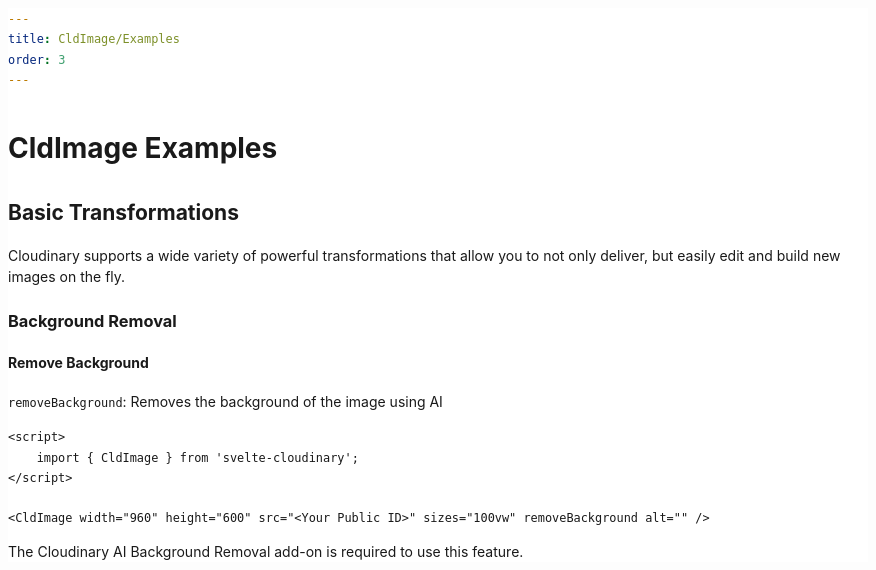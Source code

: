 ```yaml
---
title: CldImage/Examples
order: 3
---
```


<script>
  import CodeBlock from '$lib/components/CodeBlock.svelte';
  import HeaderImage from '$lib/components/HeaderImage.svelte';
  import ImageGrid from '$lib/components/ImageGrid.svelte';
  import Callout from '$lib/components/Callout.svelte'
  import { CldImage } from 'svelte-cloudinary'
</script>

# CldImage Examples

## Basic Transformations

Cloudinary supports a wide variety of powerful transformations that allow you to
not only deliver, but easily edit and build new images on the fly.

### Background Removal

#### Remove Background

`removeBackground`: Removes the background of the image using AI

<HeaderImage>
  <CldImage
    width="960"
    height="600"
    src={`images/turtle`}
    sizes="100vw"
    removeBackground
    alt=""
  />
</HeaderImage>

<CodeBlock>

```svelte
<script>
	import { CldImage } from 'svelte-cloudinary';
</script>

<CldImage width="960" height="600" src="<Your Public ID>" sizes="100vw" removeBackground alt="" />
```

</CodeBlock>

<Callout emoji={false} type="info">
  The Cloudinary AI Background Removal add-on is required to use this feature.
</Callout>
